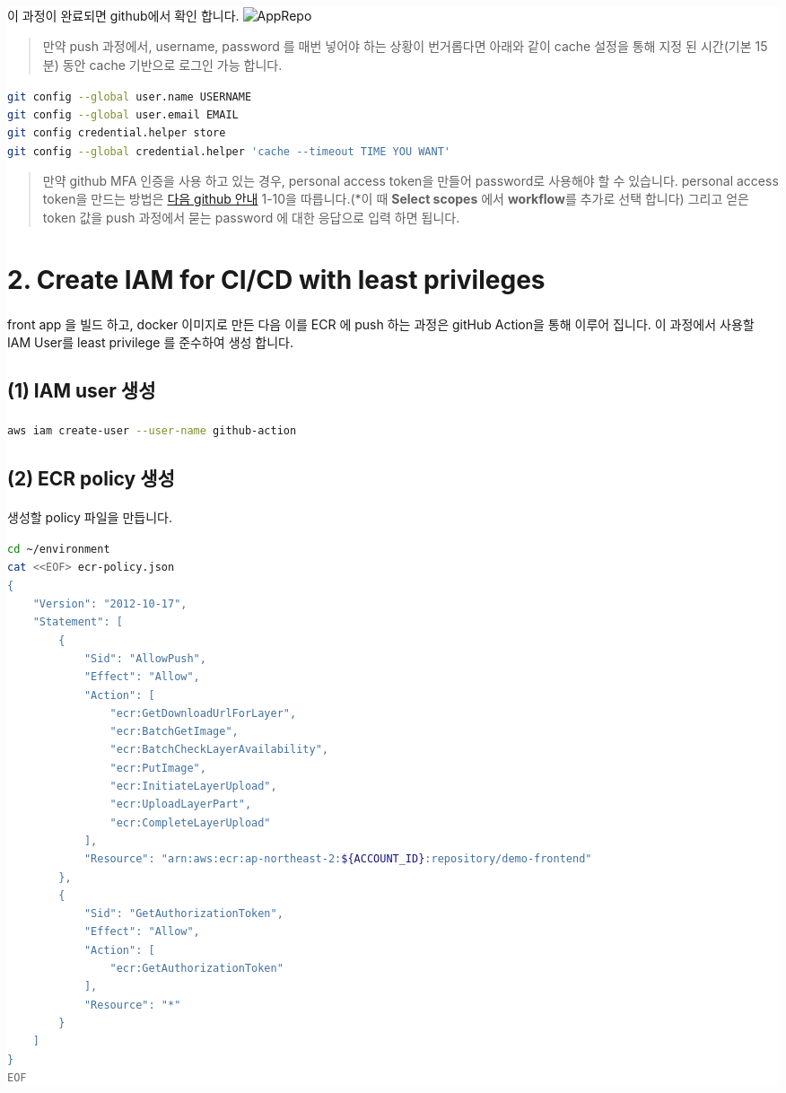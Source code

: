 이 과정이 완료되면 github에서 확인 합니다.
![AppRepo](./images/result_app_repo.png)

> 만약 push 과정에서, username, password 를 매번 넣어야 하는 상황이 번거롭다면 아래와 같이 cache 설정을 통해 지정 된 시간(기본 15분) 동안 cache 기반으로 로그인 가능 합니다.

```bash
git config --global user.name USERNAME
git config --global user.email EMAIL
git config credential.helper store
git config --global credential.helper 'cache --timeout TIME YOU WANT'
```

> 만약 github MFA 인증을 사용 하고 있는 경우, personal access token을 만들어 password로 사용해야 할 수 있습니다. personal access token을 만드는 방법은 [다음 github 안내](https://docs.github.com/en/github/authenticating-to-github/keeping-your-account-and-data-secure/creating-a-personal-access-token) 1-10을 따릅니다.(\*이 때 **Select scopes** 에서 **workflow**를 추가로 선택 합니다) 그리고 얻은 token 값을 push 과정에서 묻는 password 에 대한 응답으로 입력 하면 됩니다.

# 2. Create IAM for CI/CD with least privileges

front app 을 빌드 하고, docker 이미지로 만든 다음 이를 ECR 에 push 하는 과정은 gitHub Action을 통해 이루어 집니다. 이 과정에서 사용할 IAM User를 least privilege 를 준수하여 생성 합니다.

## **(1)** IAM user 생성

```bash
aws iam create-user --user-name github-action
```

## **(2)** ECR policy 생성

생성할 policy 파일을 만듭니다.

```bash
cd ~/environment
cat <<EOF> ecr-policy.json
{
    "Version": "2012-10-17",
    "Statement": [
        {
            "Sid": "AllowPush",
            "Effect": "Allow",
            "Action": [
                "ecr:GetDownloadUrlForLayer",
                "ecr:BatchGetImage",
                "ecr:BatchCheckLayerAvailability",
                "ecr:PutImage",
                "ecr:InitiateLayerUpload",
                "ecr:UploadLayerPart",
                "ecr:CompleteLayerUpload"
            ],
            "Resource": "arn:aws:ecr:ap-northeast-2:${ACCOUNT_ID}:repository/demo-frontend"
        },
        {
            "Sid": "GetAuthorizationToken",
            "Effect": "Allow",
            "Action": [
                "ecr:GetAuthorizationToken"
            ],
            "Resource": "*"
        }
    ]
}
EOF
```